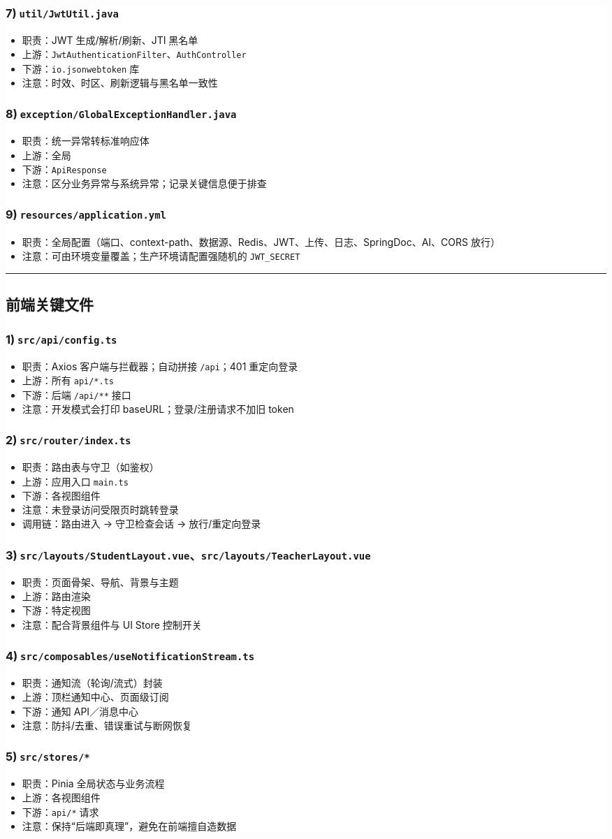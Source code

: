 ### 7) `util/JwtUtil.java`
- 职责：JWT 生成/解析/刷新、JTI 黑名单
- 上游：`JwtAuthenticationFilter`、`AuthController`
- 下游：`io.jsonwebtoken` 库
- 注意：时效、时区、刷新逻辑与黑名单一致性

### 8) `exception/GlobalExceptionHandler.java`
- 职责：统一异常转标准响应体
- 上游：全局
- 下游：`ApiResponse`
- 注意：区分业务异常与系统异常；记录关键信息便于排查

### 9) `resources/application.yml`
- 职责：全局配置（端口、context-path、数据源、Redis、JWT、上传、日志、SpringDoc、AI、CORS 放行）
- 注意：可由环境变量覆盖；生产环境请配置强随机的 `JWT_SECRET`

---

## 前端关键文件

### 1) `src/api/config.ts`
- 职责：Axios 客户端与拦截器；自动拼接 `/api`；401 重定向登录
- 上游：所有 `api/*.ts`
- 下游：后端 `/api/**` 接口
- 注意：开发模式会打印 baseURL；登录/注册请求不加旧 token

### 2) `src/router/index.ts`
- 职责：路由表与守卫（如鉴权）
- 上游：应用入口 `main.ts`
- 下游：各视图组件
- 注意：未登录访问受限页时跳转登录
- 调用链：路由进入 → 守卫检查会话 → 放行/重定向登录

### 3) `src/layouts/StudentLayout.vue`、`src/layouts/TeacherLayout.vue`
- 职责：页面骨架、导航、背景与主题
- 上游：路由渲染
- 下游：特定视图
- 注意：配合背景组件与 UI Store 控制开关

### 4) `src/composables/useNotificationStream.ts`
- 职责：通知流（轮询/流式）封装
- 上游：顶栏通知中心、页面级订阅
- 下游：通知 API／消息中心
- 注意：防抖/去重、错误重试与断网恢复

### 5) `src/stores/*`
- 职责：Pinia 全局状态与业务流程
- 上游：各视图组件
- 下游：`api/*` 请求
- 注意：保持“后端即真理”，避免在前端擅自造数据
